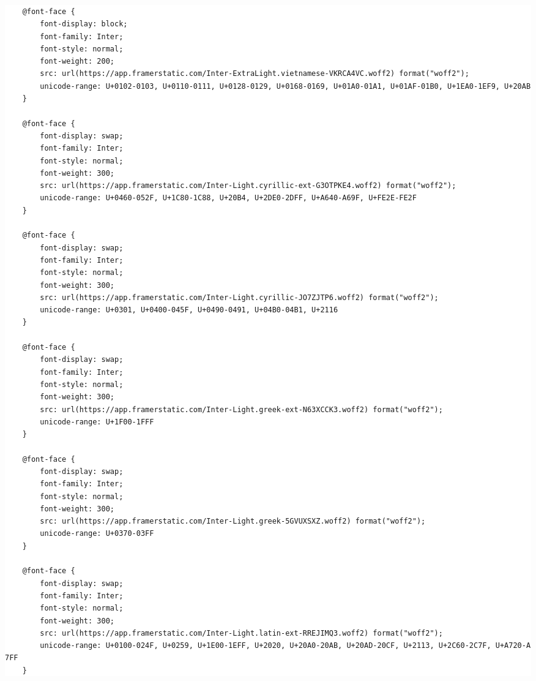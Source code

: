         @font-face {
            font-display: block;
            font-family: Inter;
            font-style: normal;
            font-weight: 200;
            src: url(https://app.framerstatic.com/Inter-ExtraLight.vietnamese-VKRCA4VC.woff2) format("woff2");
            unicode-range: U+0102-0103, U+0110-0111, U+0128-0129, U+0168-0169, U+01A0-01A1, U+01AF-01B0, U+1EA0-1EF9, U+20AB
        }

        @font-face {
            font-display: swap;
            font-family: Inter;
            font-style: normal;
            font-weight: 300;
            src: url(https://app.framerstatic.com/Inter-Light.cyrillic-ext-G3OTPKE4.woff2) format("woff2");
            unicode-range: U+0460-052F, U+1C80-1C88, U+20B4, U+2DE0-2DFF, U+A640-A69F, U+FE2E-FE2F
        }

        @font-face {
            font-display: swap;
            font-family: Inter;
            font-style: normal;
            font-weight: 300;
            src: url(https://app.framerstatic.com/Inter-Light.cyrillic-JO7ZJTP6.woff2) format("woff2");
            unicode-range: U+0301, U+0400-045F, U+0490-0491, U+04B0-04B1, U+2116
        }

        @font-face {
            font-display: swap;
            font-family: Inter;
            font-style: normal;
            font-weight: 300;
            src: url(https://app.framerstatic.com/Inter-Light.greek-ext-N63XCCK3.woff2) format("woff2");
            unicode-range: U+1F00-1FFF
        }

        @font-face {
            font-display: swap;
            font-family: Inter;
            font-style: normal;
            font-weight: 300;
            src: url(https://app.framerstatic.com/Inter-Light.greek-5GVUXSXZ.woff2) format("woff2");
            unicode-range: U+0370-03FF
        }

        @font-face {
            font-display: swap;
            font-family: Inter;
            font-style: normal;
            font-weight: 300;
            src: url(https://app.framerstatic.com/Inter-Light.latin-ext-RREJIMQ3.woff2) format("woff2");
            unicode-range: U+0100-024F, U+0259, U+1E00-1EFF, U+2020, U+20A0-20AB, U+20AD-20CF, U+2113, U+2C60-2C7F, U+A720-A7FF
        }
